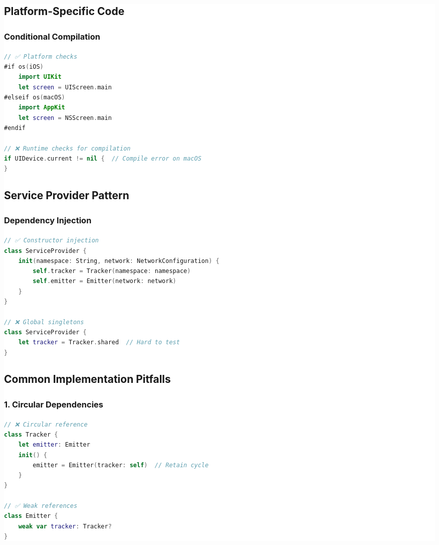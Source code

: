 ## Platform-Specific Code

### Conditional Compilation
```swift
// ✅ Platform checks
#if os(iOS)
    import UIKit
    let screen = UIScreen.main
#elseif os(macOS)
    import AppKit
    let screen = NSScreen.main
#endif

// ❌ Runtime checks for compilation
if UIDevice.current != nil {  // Compile error on macOS
}
```

## Service Provider Pattern

### Dependency Injection
```swift
// ✅ Constructor injection
class ServiceProvider {
    init(namespace: String, network: NetworkConfiguration) {
        self.tracker = Tracker(namespace: namespace)
        self.emitter = Emitter(network: network)
    }
}

// ❌ Global singletons
class ServiceProvider {
    let tracker = Tracker.shared  // Hard to test
}
```

## Common Implementation Pitfalls

### 1. Circular Dependencies
```swift
// ❌ Circular reference
class Tracker {
    let emitter: Emitter
    init() {
        emitter = Emitter(tracker: self)  // Retain cycle
    }
}

// ✅ Weak references
class Emitter {
    weak var tracker: Tracker?
}
```
